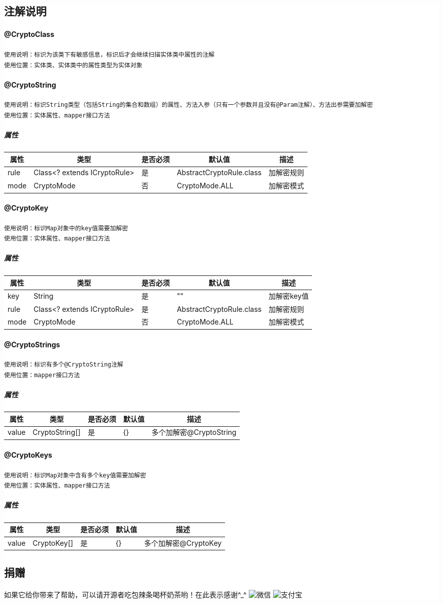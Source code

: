 ## 注解说明
#### @CryptoClass
    使用说明：标识为该类下有敏感信息，标识后才会继续扫描实体类中属性的注解
    使用位置：实体类、实体类中的属性类型为实体对象

#### @CryptoString
    使用说明：标识String类型（包括String的集合和数组）的属性、方法入参（只有一个参数并且没有@Param注解）、方法出参需要加解密
    使用位置：实体属性、mapper接口方法
##### 属性
| 属性   | 类型                           | 是否必须 | 默认值                      | 描述    |
|------|------------------------------|------|--------------------------|-------|
| rule | Class<? extends ICryptoRule> | 是    | AbstractCryptoRule.class | 加解密规则 |
| mode | CryptoMode                   | 否    | CryptoMode.ALL           | 加解密模式 |

#### @CryptoKey
    使用说明：标识Map对象中的key值需要加解密
    使用位置：实体属性、mapper接口方法
##### 属性
| 属性   | 类型                           | 是否必须 | 默认值                      | 描述      |
|------|------------------------------|------|--------------------------|---------|
| key  | String                       | 是    | ""                       | 加解密key值 |
| rule | Class<? extends ICryptoRule> | 是    | AbstractCryptoRule.class | 加解密规则   |
| mode | CryptoMode                   | 否    | CryptoMode.ALL           | 加解密模式   |

#### @CryptoStrings
    使用说明：标识有多个@CryptoString注解
    使用位置：mapper接口方法
##### 属性
| 属性    | 类型             | 是否必须 | 默认值 | 描述                 |
|-------|----------------|------|-----|--------------------|
| value | CryptoString[] | 是    | {}  | 多个加解密@CryptoString |

#### @CryptoKeys
    使用说明：标识Map对象中含有多个key值需要加解密
    使用位置：实体属性、mapper接口方法
##### 属性
| 属性    | 类型          | 是否必须 | 默认值 | 描述              |
|-------|-------------|------|-----|-----------------|
| value | CryptoKey[] | 是    | {}  | 多个加解密@CryptoKey |

## 捐赠
如果它给你带来了帮助，可以请开源者吃包辣条喝杯奶茶哟！在此表示感谢^_^
![微信](https://i0.hdslb.com/bfs/album/53af8aaa4d99fe3a93ea252631850fdc12720c55.png)
![支付宝](https://i0.hdslb.com/bfs/album/b3ba34958b4cc0372389a093a4ab2a8a5920c80e.png)

